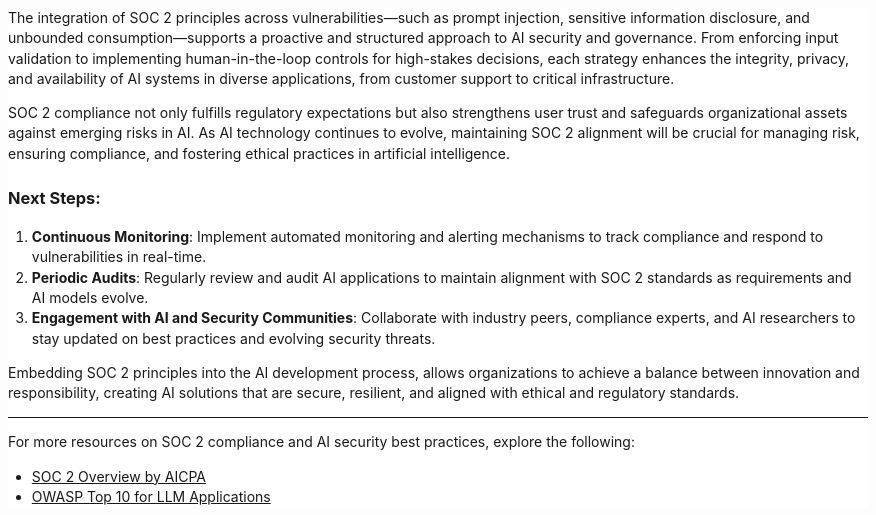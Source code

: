 The integration of SOC 2 principles across vulnerabilities—such as prompt injection, sensitive information disclosure, and unbounded consumption—supports a proactive and structured approach to AI security and governance. From enforcing input validation to implementing human-in-the-loop controls for high-stakes decisions, each strategy enhances the integrity, privacy, and availability of AI systems in diverse applications, from customer support to critical infrastructure.

SOC 2 compliance not only fulfills regulatory expectations but also strengthens user trust and safeguards organizational assets against emerging risks in AI. As AI technology continues to evolve, maintaining SOC 2 alignment will be crucial for managing risk, ensuring compliance, and fostering ethical practices in artificial intelligence.

### Next Steps:
1. **Continuous Monitoring**: Implement automated monitoring and alerting mechanisms to track compliance and respond to vulnerabilities in real-time.
2. **Periodic Audits**: Regularly review and audit AI applications to maintain alignment with SOC 2 standards as requirements and AI models evolve.
3. **Engagement with AI and Security Communities**: Collaborate with industry peers, compliance experts, and AI researchers to stay updated on best practices and evolving security threats.

Embedding SOC 2 principles into the AI development process, allows organizations to achieve a balance between innovation and responsibility, creating AI solutions that are secure, resilient, and aligned with ethical and regulatory standards.

---

For more resources on SOC 2 compliance and AI security best practices, explore the following:
- [SOC 2 Overview by AICPA](https://www.aicpa.org/interestareas/frc/assuranceadvisoryservices/aicpasoc2report.html)
- [OWASP Top 10 for LLM Applications](https://genai.owasp.org)

